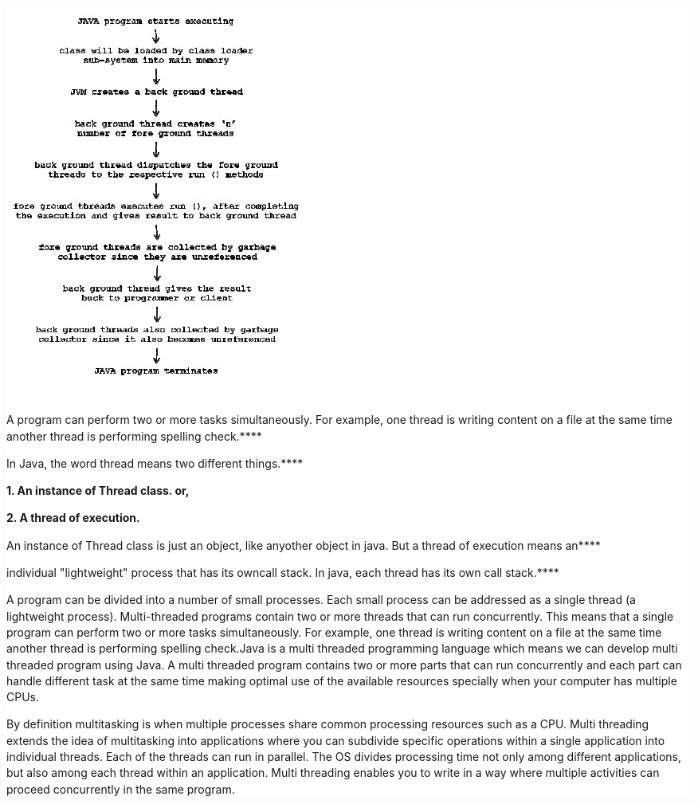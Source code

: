 ![Steps of Thread Execution](./images/threadsteps.jpg)



A program can perform two or more tasks simultaneously. For example, one thread is writing content on a file at the same time another thread is performing spelling check.****

In Java, the word thread means two different things.****

**1.      **An instance of Thread class. or,****

**2.      **A thread of execution.****

An instance of Thread class is just an object, like anyother object in java. But a thread of execution means an****

individual "lightweight" process that has its owncall stack. In java, each thread has its own call stack.****

A program can be divided into a number of small processes. Each small process can be addressed as a single thread (a lightweight process). Multi-threaded programs contain two or more threads that can run concurrently. This means that a single program can perform two or more tasks simultaneously. For example, one thread is writing content on a file at the same time another thread is performing spelling check.Java is a multi threaded programming language which means we can develop multi threaded program using Java. A multi threaded program contains two or more parts that can run concurrently and each part can handle different task at the same time making optimal use of the available resources specially when your computer has multiple CPUs.

By definition multitasking is when multiple processes share common processing resources such as a CPU. Multi threading extends the idea of multitasking into applications where you can subdivide
specific operations within a single application into individual threads. Each of the threads can run
in parallel. The OS divides processing time not only among different applications, but also among
each thread within an application. Multi threading enables you to write in a way where multiple activities can proceed concurrently in the same program.
